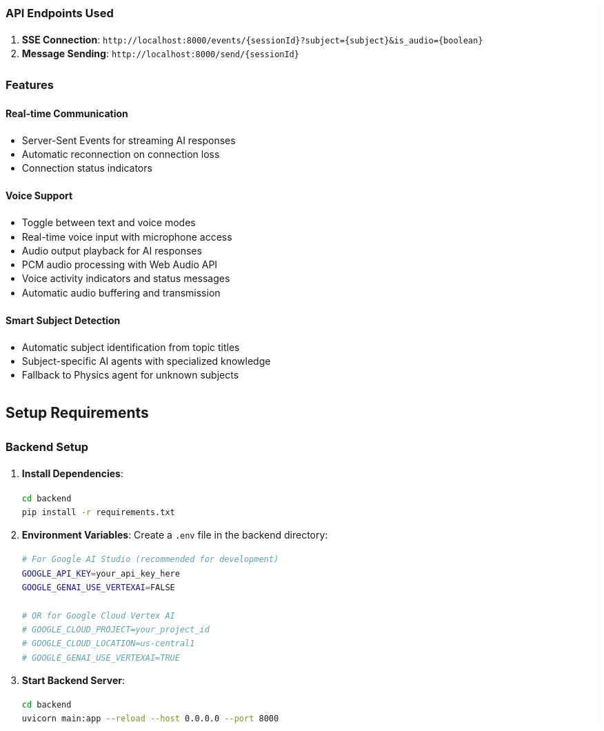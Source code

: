 ### API Endpoints Used

1. **SSE Connection**: `http://localhost:8000/events/{sessionId}?subject={subject}&is_audio={boolean}`
2. **Message Sending**: `http://localhost:8000/send/{sessionId}`

### Features

#### Real-time Communication
- Server-Sent Events for streaming AI responses
- Automatic reconnection on connection loss
- Connection status indicators

#### Voice Support
- Toggle between text and voice modes
- Real-time voice input with microphone access
- Audio output playback for AI responses
- PCM audio processing with Web Audio API
- Voice activity indicators and status messages
- Automatic audio buffering and transmission

#### Smart Subject Detection
- Automatic subject identification from topic titles
- Subject-specific AI agents with specialized knowledge
- Fallback to Physics agent for unknown subjects

## Setup Requirements

### Backend Setup

1. **Install Dependencies**:
   ```bash
   cd backend
   pip install -r requirements.txt
   ```

2. **Environment Variables**:
   Create a `.env` file in the backend directory:
   ```bash
   # For Google AI Studio (recommended for development)
   GOOGLE_API_KEY=your_api_key_here
   GOOGLE_GENAI_USE_VERTEXAI=FALSE
   
   # OR for Google Cloud Vertex AI
   # GOOGLE_CLOUD_PROJECT=your_project_id
   # GOOGLE_CLOUD_LOCATION=us-central1
   # GOOGLE_GENAI_USE_VERTEXAI=TRUE
   ```

3. **Start Backend Server**:
   ```bash
   cd backend
   uvicorn main:app --reload --host 0.0.0.0 --port 8000
   ```
